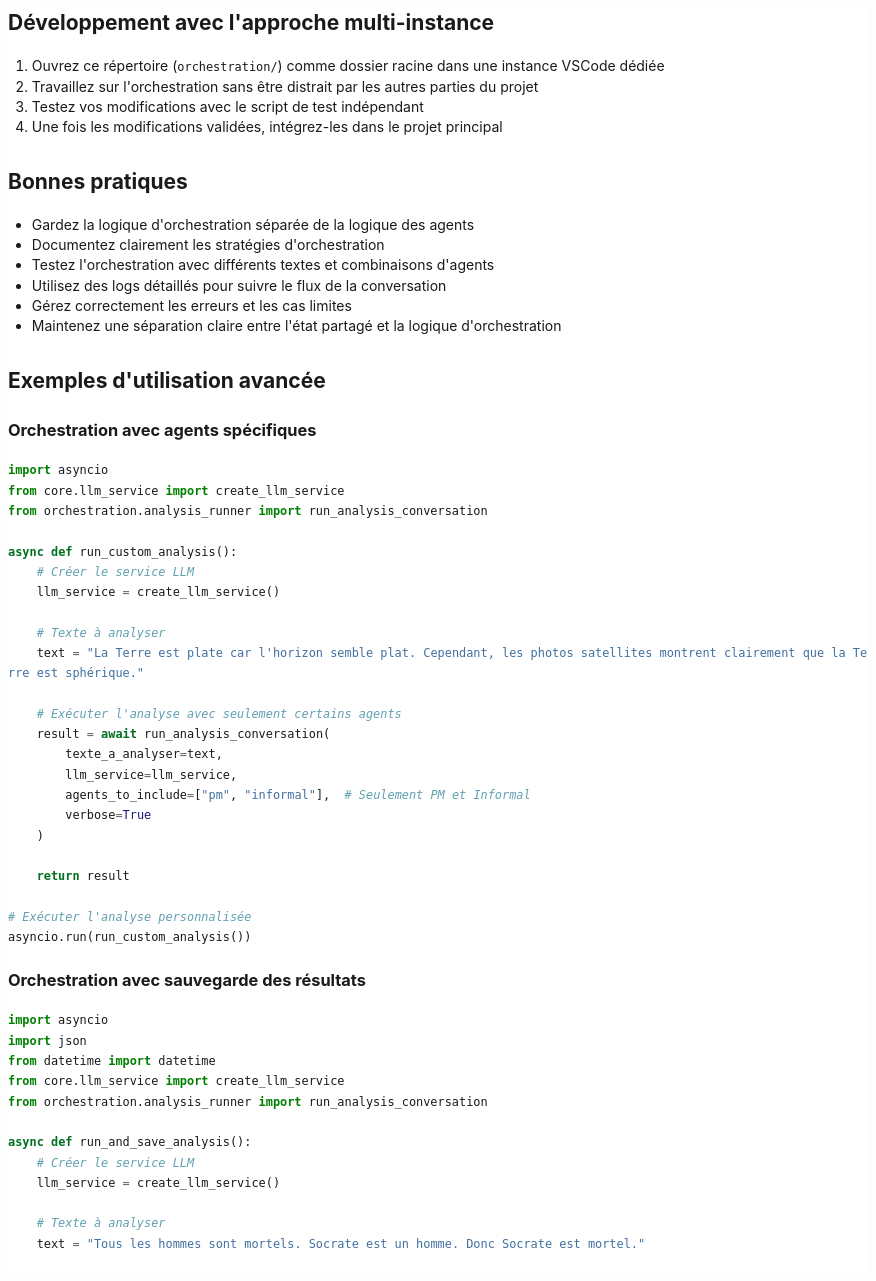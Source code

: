 ## Développement avec l'approche multi-instance

1. Ouvrez ce répertoire (`orchestration/`) comme dossier racine dans une instance VSCode dédiée
2. Travaillez sur l'orchestration sans être distrait par les autres parties du projet
3. Testez vos modifications avec le script de test indépendant
4. Une fois les modifications validées, intégrez-les dans le projet principal

## Bonnes pratiques

- Gardez la logique d'orchestration séparée de la logique des agents
- Documentez clairement les stratégies d'orchestration
- Testez l'orchestration avec différents textes et combinaisons d'agents
- Utilisez des logs détaillés pour suivre le flux de la conversation
- Gérez correctement les erreurs et les cas limites
- Maintenez une séparation claire entre l'état partagé et la logique d'orchestration

## Exemples d'utilisation avancée

### Orchestration avec agents spécifiques

```python
import asyncio
from core.llm_service import create_llm_service
from orchestration.analysis_runner import run_analysis_conversation

async def run_custom_analysis():
    # Créer le service LLM
    llm_service = create_llm_service()
    
    # Texte à analyser
    text = "La Terre est plate car l'horizon semble plat. Cependant, les photos satellites montrent clairement que la Terre est sphérique."
    
    # Exécuter l'analyse avec seulement certains agents
    result = await run_analysis_conversation(
        texte_a_analyser=text,
        llm_service=llm_service,
        agents_to_include=["pm", "informal"],  # Seulement PM et Informal
        verbose=True
    )
    
    return result

# Exécuter l'analyse personnalisée
asyncio.run(run_custom_analysis())
```

### Orchestration avec sauvegarde des résultats

```python
import asyncio
import json
from datetime import datetime
from core.llm_service import create_llm_service
from orchestration.analysis_runner import run_analysis_conversation

async def run_and_save_analysis():
    # Créer le service LLM
    llm_service = create_llm_service()
    
    # Texte à analyser
    text = "Tous les hommes sont mortels. Socrate est un homme. Donc Socrate est mortel."
    
```